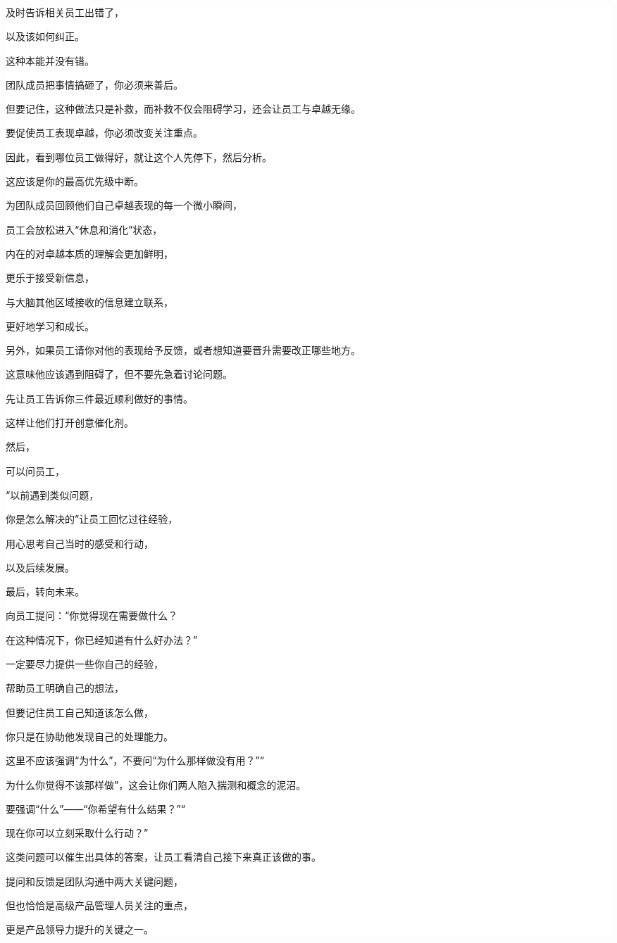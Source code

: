 及时告诉相关员工出错了，

以及该如何纠正。

这种本能并没有错。

团队成员把事情搞砸了，你必须来善后。

但要记住，这种做法只是补救，而补救不仅会阻碍学习，还会让员工与卓越无缘。

要促使员工表现卓越，你必须改变关注重点。

因此，看到哪位员工做得好，就让这个人先停下，然后分析。

这应该是你的最高优先级中断。

为团队成员回顾他们自己卓越表现的每一个微小瞬间，

员工会放松进入“休息和消化”状态，

内在的对卓越本质的理解会更加鲜明，

更乐于接受新信息，

与大脑其他区域接收的信息建立联系，

更好地学习和成长。

另外，如果员工请你对他的表现给予反馈，或者想知道要晋升需要改正哪些地方。

这意味他应该遇到阻碍了，但不要先急着讨论问题。

先让员工告诉你三件最近顺利做好的事情。

这样让他们打开创意催化剂。

然后，

可以问员工，

“以前遇到类似问题，

你是怎么解决的”让员工回忆过往经验，

用心思考自己当时的感受和行动，

以及后续发展。

最后，转向未来。

向员工提问：“你觉得现在需要做什么？

在这种情况下，你已经知道有什么好办法？”

一定要尽力提供一些你自己的经验，

帮助员工明确自己的想法，

但要记住员工自己知道该怎么做，

你只是在协助他发现自己的处理能力。

这里不应该强调“为什么”，不要问“为什么那样做没有用？”“

为什么你觉得不该那样做”，这会让你们两人陷入揣测和概念的泥沼。

要强调“什么”——“你希望有什么结果？”“

现在你可以立刻采取什么行动？”

这类问题可以催生出具体的答案，让员工看清自己接下来真正该做的事。

提问和反馈是团队沟通中两大关键问题，

但也恰恰是高级产品管理人员关注的重点，

更是产品领导力提升的关键之一。
